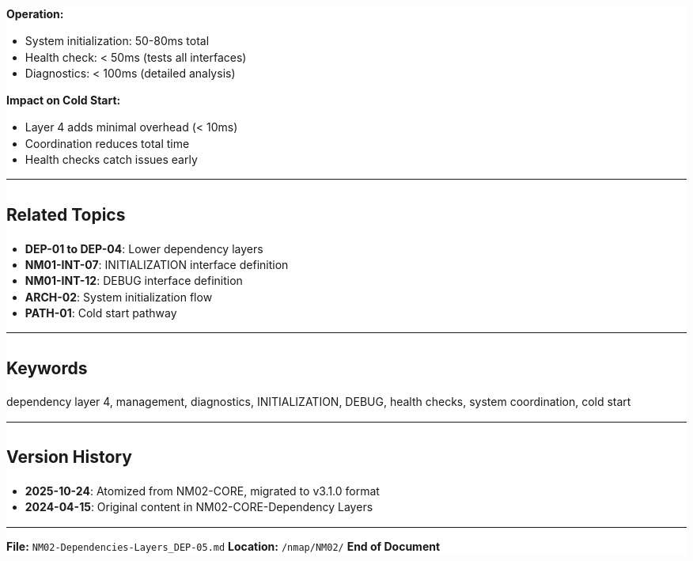 **Operation:**
- System initialization: 50-80ms total
- Health check: < 50ms (tests all interfaces)
- Diagnostics: < 100ms (detailed analysis)

**Impact on Cold Start:**
- Layer 4 adds minimal overhead (< 10ms)
- Coordination reduces total time
- Health checks catch issues early

---

## Related Topics

- **DEP-01 to DEP-04**: Lower dependency layers
- **NM01-INT-07**: INITIALIZATION interface definition
- **NM01-INT-12**: DEBUG interface definition
- **ARCH-02**: System initialization flow
- **PATH-01**: Cold start pathway

---

## Keywords

dependency layer 4, management, diagnostics, INITIALIZATION, DEBUG, health checks, system coordination, cold start

---

## Version History

- **2025-10-24**: Atomized from NM02-CORE, migrated to v3.1.0 format
- **2024-04-15**: Original content in NM02-CORE-Dependency Layers

---

**File:** `NM02-Dependencies-Layers_DEP-05.md`
**Location:** `/nmap/NM02/`
**End of Document**
